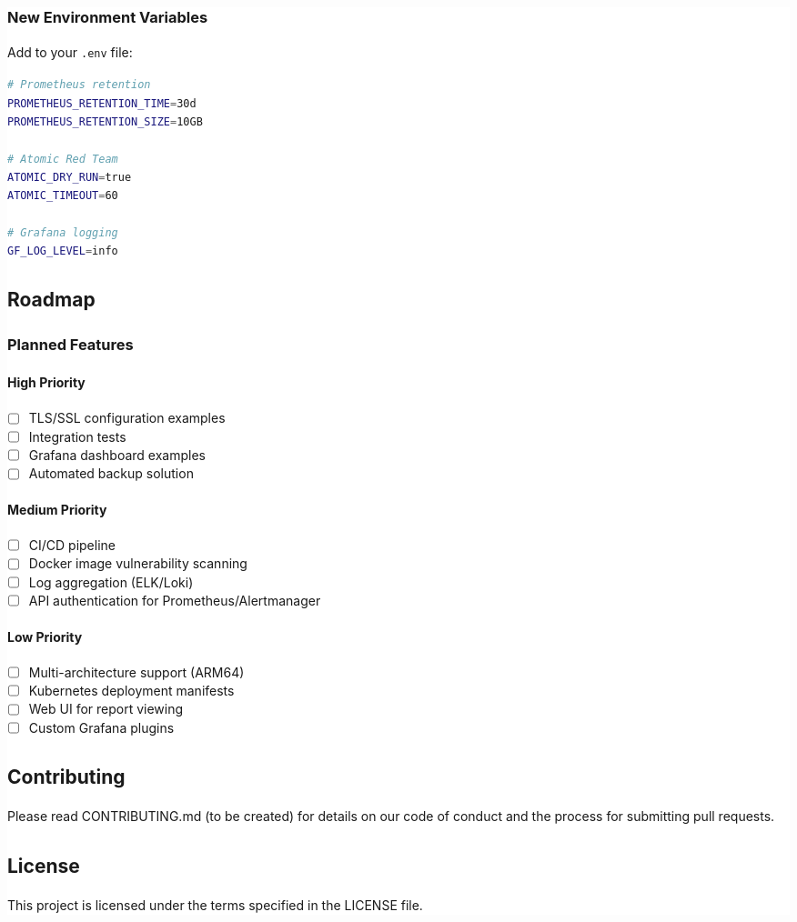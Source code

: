 ### New Environment Variables

Add to your `.env` file:
```bash
# Prometheus retention
PROMETHEUS_RETENTION_TIME=30d
PROMETHEUS_RETENTION_SIZE=10GB

# Atomic Red Team
ATOMIC_DRY_RUN=true
ATOMIC_TIMEOUT=60

# Grafana logging
GF_LOG_LEVEL=info
```

## Roadmap

### Planned Features

#### High Priority
- [ ] TLS/SSL configuration examples
- [ ] Integration tests
- [ ] Grafana dashboard examples
- [ ] Automated backup solution

#### Medium Priority
- [ ] CI/CD pipeline
- [ ] Docker image vulnerability scanning
- [ ] Log aggregation (ELK/Loki)
- [ ] API authentication for Prometheus/Alertmanager

#### Low Priority
- [ ] Multi-architecture support (ARM64)
- [ ] Kubernetes deployment manifests
- [ ] Web UI for report viewing
- [ ] Custom Grafana plugins

## Contributing

Please read CONTRIBUTING.md (to be created) for details on our code of conduct and the process for submitting pull requests.

## License

This project is licensed under the terms specified in the LICENSE file.
